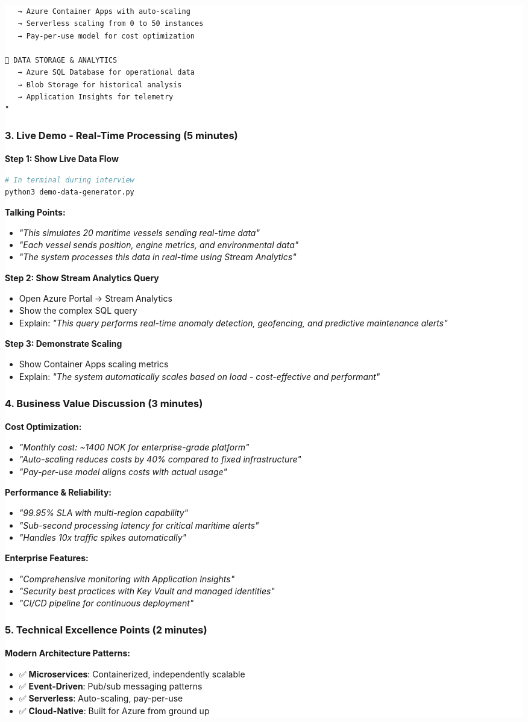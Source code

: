 ```
   → Azure Container Apps with auto-scaling
   → Serverless scaling from 0 to 50 instances
   → Pay-per-use model for cost optimization

🔹 DATA STORAGE & ANALYTICS
   → Azure SQL Database for operational data
   → Blob Storage for historical analysis
   → Application Insights for telemetry
"
```

### **3. Live Demo - Real-Time Processing (5 minutes)**

**Step 1: Show Live Data Flow**
```bash
# In terminal during interview
python3 demo-data-generator.py
```

**Talking Points:**
- *"This simulates 20 maritime vessels sending real-time data"*
- *"Each vessel sends position, engine metrics, and environmental data"*
- *"The system processes this data in real-time using Stream Analytics"*

**Step 2: Show Stream Analytics Query**
- Open Azure Portal → Stream Analytics
- Show the complex SQL query
- Explain: *"This query performs real-time anomaly detection, geofencing, and predictive maintenance alerts"*

**Step 3: Demonstrate Scaling**
- Show Container Apps scaling metrics
- Explain: *"The system automatically scales based on load - cost-effective and performant"*

### **4. Business Value Discussion (3 minutes)**

**Cost Optimization:**
- *"Monthly cost: ~1400 NOK for enterprise-grade platform"*
- *"Auto-scaling reduces costs by 40% compared to fixed infrastructure"*
- *"Pay-per-use model aligns costs with actual usage"*

**Performance & Reliability:**
- *"99.95% SLA with multi-region capability"*
- *"Sub-second processing latency for critical maritime alerts"*
- *"Handles 10x traffic spikes automatically"*

**Enterprise Features:**
- *"Comprehensive monitoring with Application Insights"*
- *"Security best practices with Key Vault and managed identities"*
- *"CI/CD pipeline for continuous deployment"*

### **5. Technical Excellence Points (2 minutes)**

**Modern Architecture Patterns:**
- ✅ **Microservices**: Containerized, independently scalable
- ✅ **Event-Driven**: Pub/sub messaging patterns
- ✅ **Serverless**: Auto-scaling, pay-per-use
- ✅ **Cloud-Native**: Built for Azure from ground up
